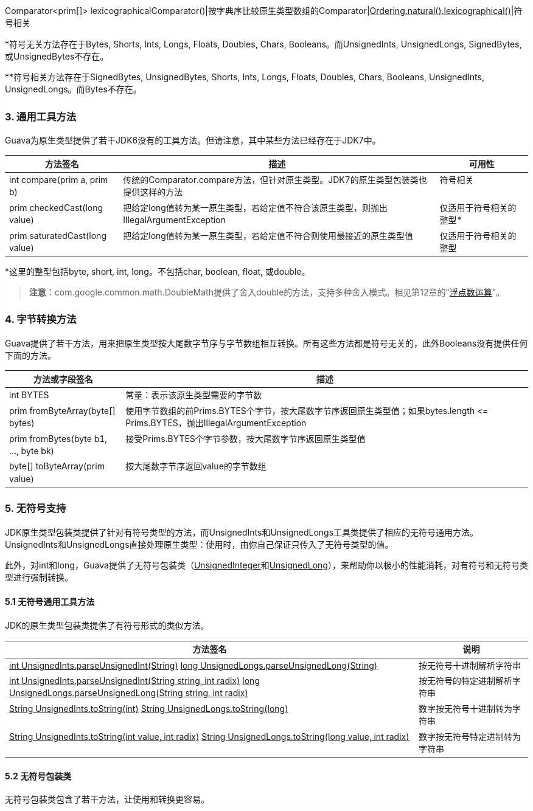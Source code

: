 Comparator<prim[]>   lexicographicalComparator()|按字典序比较原生类型数组的Comparator|[Ordering.natural().lexicographical()](http://google.github.io/guava/releases/snapshot/api/docs/com/google/common/collect/Ordering.html#lexicographical--)|符号相关

\*符号无关方法存在于Bytes, Shorts, Ints, Longs, Floats, Doubles, Chars, Booleans。而UnsignedInts, UnsignedLongs, SignedBytes, 或UnsignedBytes不存在。

\*\*符号相关方法存在于SignedBytes, UnsignedBytes, Shorts, Ints, Longs, Floats, Doubles, Chars, Booleans, UnsignedInts, UnsignedLongs。而Bytes不存在。
### 3. 通用工具方法
Guava为原生类型提供了若干JDK6没有的工具方法。但请注意，其中某些方法已经存在于JDK7中。

方法签名|描述|可用性
-------|-------|----------
int compare(prim a, prim b)|传统的Comparator.compare方法，但针对原生类型。JDK7的原生类型包装类也提供这样的方法|符号相关
prim checkedCast(long value)|把给定long值转为某一原生类型，若给定值不符合该原生类型，则抛出IllegalArgumentException|仅适用于符号相关的整型*
prim saturatedCast(long value)|把给定long值转为某一原生类型，若给定值不符合则使用最接近的原生类型值|仅适用于符号相关的整型

*这里的整型包括byte, short, int, long。不包括char, boolean, float, 或double。

> **注意**：com.google.common.math.DoubleMath提供了舍入double的方法，支持多种舍入模式。相见第12章的”[浮点数运算](https://github.com/google/guava/wiki/MathExplained)”。
### 4. 字节转换方法
Guava提供了若干方法，用来把原生类型按大尾数字节序与字节数组相互转换。所有这些方法都是符号无关的，此外Booleans没有提供任何下面的方法。

方法或字段签名|描述
--------|--------
int BYTES|常量：表示该原生类型需要的字节数
prim fromByteArray(byte[] bytes)|使用字节数组的前Prims.BYTES个字节，按大尾数字节序返回原生类型值；如果bytes.length <= Prims.BYTES，抛出IllegalArgumentException 
prim fromBytes(byte b1, …, byte bk)|接受Prims.BYTES个字节参数，按大尾数字节序返回原生类型值
byte[] toByteArray(prim value)|按大尾数字节序返回value的字节数组

### 5. 无符号支持
JDK原生类型包装类提供了针对有符号类型的方法，而UnsignedInts和UnsignedLongs工具类提供了相应的无符号通用方法。UnsignedInts和UnsignedLongs直接处理原生类型：使用时，由你自己保证只传入了无符号类型的值。

此外，对int和long，Guava提供了无符号包装类（[UnsignedInteger](http://google.github.io/guava/releases/snapshot/api/docs/com/google/common/primitives/UnsignedInteger.html)和[UnsignedLong](http://google.github.io/guava/releases/snapshot/api/docs/com/google/common/primitives/UnsignedLong.html)），来帮助你以极小的性能消耗，对有符号和无符号类型进行强制转换。
#### 5.1 无符号通用工具方法
JDK的原生类型包装类提供了有符号形式的类似方法。

方法签名|说明
--------|--------
[int UnsignedInts.parseUnsignedInt(String)](http://google.github.io/guava/releases/snapshot/api/docs/com/google/common/primitives/UnsignedInts.html#parseUnsignedInt-java.lang.String-) [long UnsignedLongs.parseUnsignedLong(String)](http://google.github.io/guava/releases/snapshot/api/docs/com/google/common/primitives/UnsignedLongs.html#parseUnsignedLong-java.lang.String-)|按无符号十进制解析字符串
[int UnsignedInts.parseUnsignedInt(String string, int radix)](http://google.github.io/guava/releases/snapshot/api/docs/com/google/common/primitives/UnsignedInts.html#parseUnsignedInt-java.lang.String-int-)   [long UnsignedLongs.parseUnsignedLong(String string, int radix)](http://google.github.io/guava/releases/snapshot/api/docs/com/google/common/primitives/UnsignedLongs.html#parseUnsignedLong-java.lang.String-int-)|按无符号的特定进制解析字符串
[String UnsignedInts.toString(int)](http://google.github.io/guava/releases/snapshot/api/docs/com/google/common/primitives/UnsignedInts.html#toString-int-)  [String UnsignedLongs.toString(long)](http://google.github.io/guava/releases/snapshot/api/docs/com/google/common/primitives/UnsignedLongs.html#toString-long-)|数字按无符号十进制转为字符串
[String UnsignedInts.toString(int value, int radix)](http://google.github.io/guava/releases/snapshot/api/docs/com/google/common/primitives/UnsignedInts.html#toString-int-int-) [String UnsignedLongs.toString(long value, int radix)](http://google.github.io/guava/releases/snapshot/api/docs/com/google/common/primitives/UnsignedLongs.html#toString-long-int-)|数字按无符号特定进制转为字符串
#### 5.2 无符号包装类
无符号包装类包含了若干方法，让使用和转换更容易。